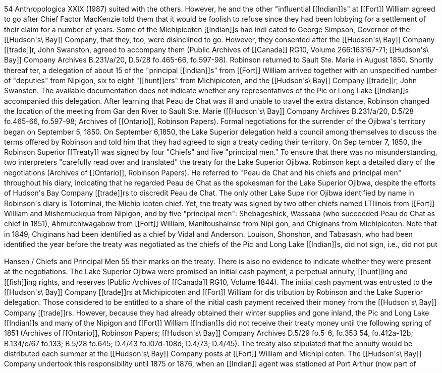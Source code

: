 
 54 Anthropologica XXIX (1987)
 suited with the others. However, he and the other "influential [[Indian]]s" at
 [[Fort]] William agreed to go after Chief Factor MacKenzie told them that it
 would be foolish to refuse since they had been lobbying for a settlement of
 their claim for a number of years. Some of the Michipicoten [[Indian]]s had indi
 cated to George Simpson, Governor of the [[Hudson's\ Bay]] Company, that they,
 too, were disinclined to go. However, they consented after the [[Hudson's\ Bay]]
 Company [[trade]]r, John Swanston, agreed to accompany them (Public
 Archives of [[Canada]] RG10, Volume 266:163167-71; [[Hudson's\ Bay]] Company
 Archives B.231/a/20, D.5/28 fo.465-66, fo.597-98).
 Robinson returned to Sault Ste. Marie in August 1850. Shortly thereaf
 ter, a delegation of about 15 of the "principal [[Indian]]s" from [[Fort]] William
 arrived together with an unspecified number of "deputies" from Nipigon, six
 to eight "[[hunt]]ers" from Michipicoten, and the [[Hudson's\ Bay]] Company
 [[trade]]r, John Swanston. The available documentation does not indicate
 whether any representatives of the Pic or Long Lake [[Indian]]s accompanied
 this delegation. After learning that Peau de Chat was ill and unable to travel
 the extra distance, Robinson changed the location of the meeting from Gar
 den River to Sault Ste. Marie ([[Hudson's\ Bay]] Company Archives B.231/a/20,
 D.5/28 fo.465-66, fo.597-98; Archives of [[Ontario]], Robinson Papers).
 Formal negotiations for the surrender of the Ojibwa's territory began on
 September 5, 1850. On September 6,1850, the Lake Superior delegation held
 a council among themselves to discuss the terms offered by Robinson and
 told him that they had agreed to sign a treaty ceding their territory. On Sep
 tember 7, 1850, the Robinson Superior [[Treaty]] was signed by four "Chiefs"
 and five "principal men." To ensure that there was no misunderstanding, two
 interpreters "carefully read over and translated" the treaty for the Lake
 Superior Ojibwa.
 Robinson kept a detailed diary of the negotiations (Archives of [[Ontario]],
 Robinson Papers). He referred to "Peau de Chat and his chiefs and principal
 men" throughout his diary, indicating that he regarded Peau de Chat as the
 spokesman for the Lake Superior Ojibwa, despite the efforts of Hudson's
 Bay Company [[trade]]rs to discredit Peau de Chat. The only other Lake Supe
 rior Ojibwa identified by name in Robinson's diary is Totominai, the Michip
 icoten chief. Yet, the treaty was signed by two other chiefs named LTllinois
 from [[Fort]] William and Mishemuckqua from Nipigon, and by five "principal
 men": Shebageshick, Wassaba (who succeeded Peau de Chat as chief in
 1851), Ahmutchiwagabow from [[Fort]] William, Manitoushainse from Nipi
 gon, and Chiginans from Michipicoten. Note that in 1849, Chiginans had
 been identified as a chief by Vidal and Anderson. Louison, Shonshon, and
 Tabasash, who had been identified the year before the treaty was negotiated
 as the chiefs of the Pic and Long Lake [[Indian]]s, did not sign, i.e., did not put


 Hansen / Chiefs and Principal Men 55
 their marks on the treaty. There is also no evidence to indicate whether they
 were present at the negotiations.
 The Lake Superior Ojibwa were promised an initial cash payment, a
 perpetual annuity, [[hunt]]ing and [[fish]]ing rights, and reserves (Public Archives
 of [[Canada]] RG10, Volume 1844). The initial cash payment was entrusted to
 the [[Hudson's\ Bay]] Company [[trade]]rs at Michipicoten and [[Fort]] William for dis
 tribution by Robinson and the Lake Superior delegation. Those considered to
 be entitled to a share of the initial cash payment received their money from
 the [[Hudson's\ Bay]] Company [[trade]]rs. However, because they had already
 obtained their winter supplies and gone inland, the Pic and Long Lake
 [[Indian]]s and many of the Nipigon and [[Fort]] William [[Indian]]s did not receive
 their treaty money until the following spring of 1851 (Archives of [[Ontario]],
 Robinson Papers; [[Hudson's\ Bay]] Company Archives D.5/29 fo.5-6, fo.353
 54, fo.412a-12b; B.134/c/67 fo.133; B.5/28 fo.645; D.4/43 fo.l07d-108d;
 D.4/73; D.4/45).
 The treaty also stipulated that the annuity would be distributed each
 summer at the [[Hudson's\ Bay]] Company posts at [[Fort]] William and Michipi
 coten. The [[Hudson's\ Bay]] Company undertook this responsibility until 1875
 or 1876, when an [[Indian]] agent was stationed at Port Arthur (now part of
